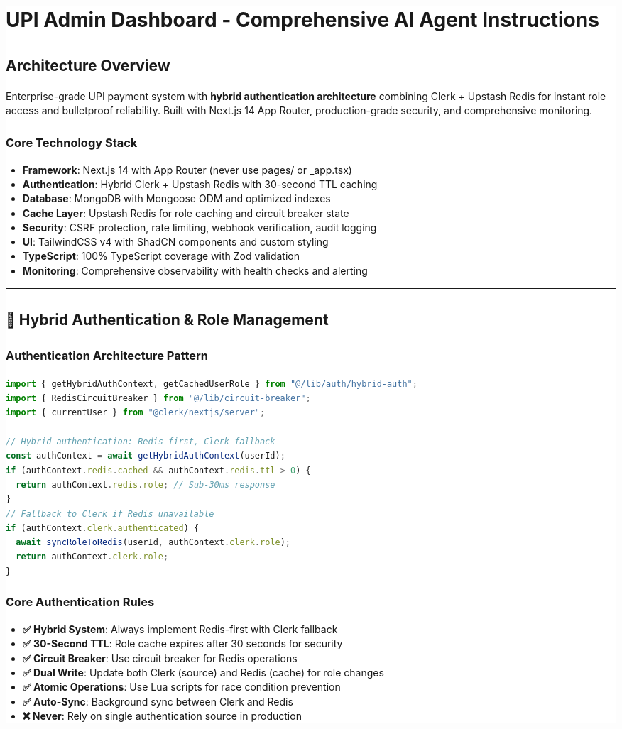 # UPI Admin Dashboard - Comprehensive AI Agent Instructions

## Architecture Overview

Enterprise-grade UPI payment system with **hybrid authentication architecture** combining Clerk + Upstash Redis for instant role access and bulletproof reliability. Built with Next.js 14 App Router, production-grade security, and comprehensive monitoring.

### Core Technology Stack

- **Framework**: Next.js 14 with App Router (never use pages/ or _app.tsx)
- **Authentication**: Hybrid Clerk + Upstash Redis with 30-second TTL caching
- **Database**: MongoDB with Mongoose ODM and optimized indexes
- **Cache Layer**: Upstash Redis for role caching and circuit breaker state
- **Security**: CSRF protection, rate limiting, webhook verification, audit logging
- **UI**: TailwindCSS v4 with ShadCN components and custom styling
- **TypeScript**: 100% TypeScript coverage with Zod validation
- **Monitoring**: Comprehensive observability with health checks and alerting

---

## 🔐 Hybrid Authentication & Role Management

### Authentication Architecture Pattern

```typescript
import { getHybridAuthContext, getCachedUserRole } from "@/lib/auth/hybrid-auth";
import { RedisCircuitBreaker } from "@/lib/circuit-breaker";
import { currentUser } from "@clerk/nextjs/server";

// Hybrid authentication: Redis-first, Clerk fallback
const authContext = await getHybridAuthContext(userId);
if (authContext.redis.cached && authContext.redis.ttl > 0) {
  return authContext.redis.role; // Sub-30ms response
}
// Fallback to Clerk if Redis unavailable
if (authContext.clerk.authenticated) {
  await syncRoleToRedis(userId, authContext.clerk.role);
  return authContext.clerk.role;
}
```

### Core Authentication Rules

- **✅ Hybrid System**: Always implement Redis-first with Clerk fallback
- **✅ 30-Second TTL**: Role cache expires after 30 seconds for security
- **✅ Circuit Breaker**: Use circuit breaker for Redis operations
- **✅ Dual Write**: Update both Clerk (source) and Redis (cache) for role changes
- **✅ Atomic Operations**: Use Lua scripts for race condition prevention
- **✅ Auto-Sync**: Background sync between Clerk and Redis
- **❌ Never**: Rely on single authentication source in production
